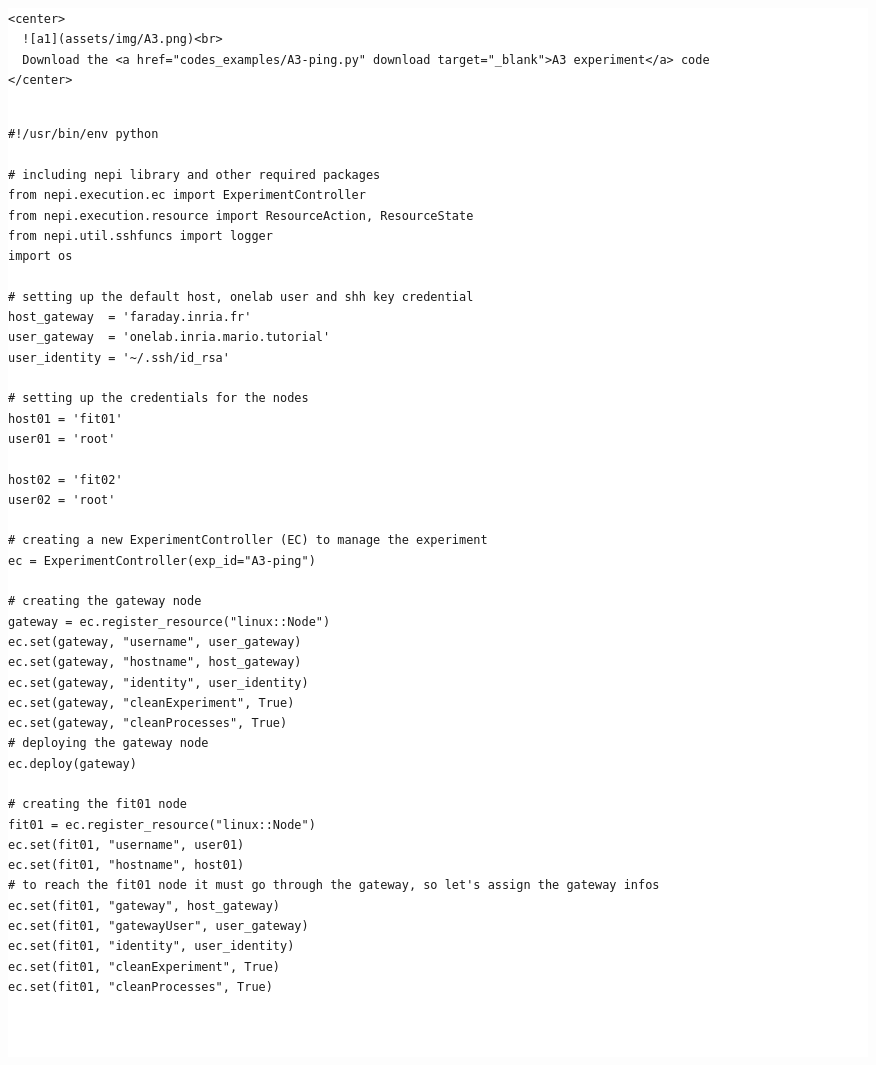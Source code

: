     <center>
      ![a1](assets/img/A3.png)<br>
      Download the <a href="codes_examples/A3-ping.py" download target="_blank">A3 experiment</a> code
    </center>
 
  <pre data-src="prism.js" data-line-edit-line="22,76-82,86" data-line-inlcude-line="18,19,47-58,60-66,68-74" class="line-numbers"><code class="language-python">
#!/usr/bin/env python

# including nepi library and other required packages
from nepi.execution.ec import ExperimentController
from nepi.execution.resource import ResourceAction, ResourceState
from nepi.util.sshfuncs import logger
import os

# setting up the default host, onelab user and shh key credential
host_gateway  = 'faraday.inria.fr'
user_gateway  = 'onelab.inria.mario.tutorial'
user_identity = '~/.ssh/id_rsa'

# setting up the credentials for the nodes 
host01 = 'fit01'
user01 = 'root'

host02 = 'fit02'
user02 = 'root'

# creating a new ExperimentController (EC) to manage the experiment
ec = ExperimentController(exp_id="A3-ping")

# creating the gateway node
gateway = ec.register_resource("linux::Node")
ec.set(gateway, "username", user_gateway)
ec.set(gateway, "hostname", host_gateway)
ec.set(gateway, "identity", user_identity)
ec.set(gateway, "cleanExperiment", True)
ec.set(gateway, "cleanProcesses", True)
# deploying the gateway node
ec.deploy(gateway)

# creating the fit01 node
fit01 = ec.register_resource("linux::Node")
ec.set(fit01, "username", user01)
ec.set(fit01, "hostname", host01)
# to reach the fit01 node it must go through the gateway, so let's assign the gateway infos
ec.set(fit01, "gateway", host_gateway)
ec.set(fit01, "gatewayUser", user_gateway)
ec.set(fit01, "identity", user_identity)
ec.set(fit01, "cleanExperiment", True)
ec.set(fit01, "cleanProcesses", True)